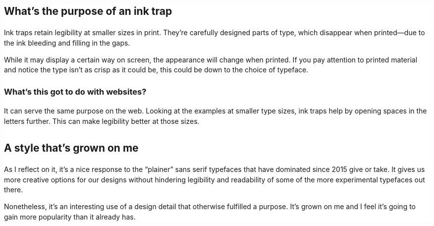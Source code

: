 ## What’s the purpose of an ink trap

Ink traps retain legibility at smaller sizes in print. They’re carefully designed parts of type, which disappear when printed—due to the ink bleeding and filling in the gaps.

While it may display a certain way on screen, the appearance will change when printed. If you pay attention to printed material and notice the type isn’t as crisp as it could be, this could be down to the choice of typeface.

### What’s this got to do with websites?

It can serve the same purpose on the web. Looking at the examples at smaller type sizes, ink traps help by opening spaces in the letters further. This can make legibility better at those sizes.

## A style that’s grown on me

As I reflect on it, it’s a nice response to the “plainer” sans serif typefaces that have dominated since 2015 give or take. It gives us more creative options for our designs without hindering legibility and readability of some of the more experimental typefaces out there.

Nonetheless, it’s an interesting use of a design detail that otherwise fulfilled a purpose. It’s grown on me and I feel it’s going to gain more popularity than it already has.

